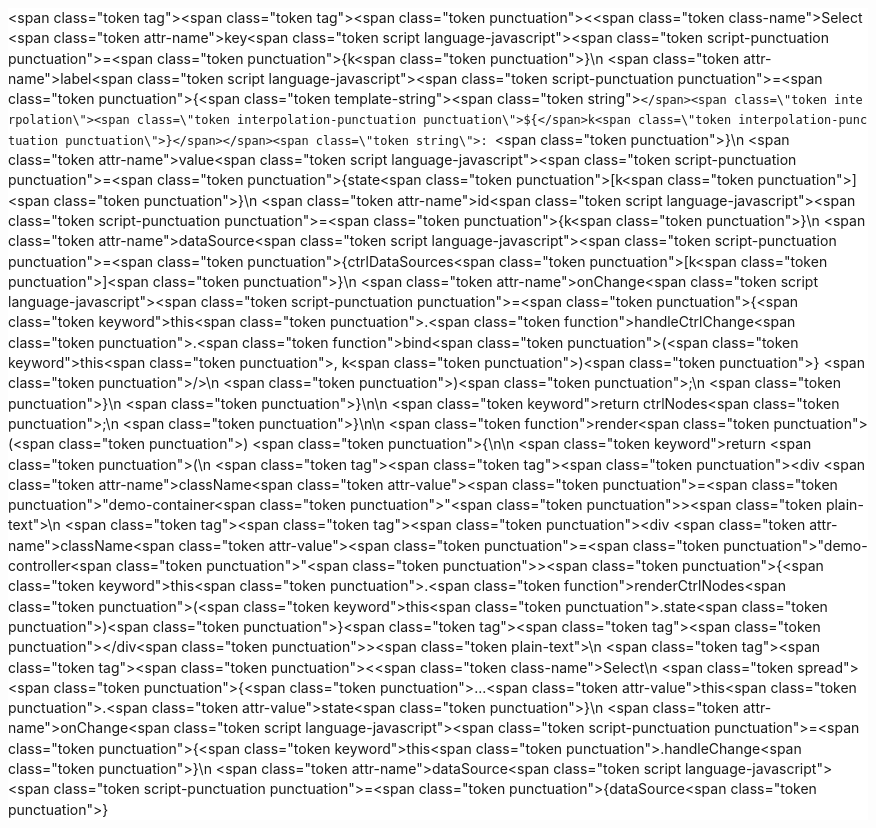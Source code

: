 <span class=\"token tag\"><span class=\"token tag\"><span class=\"token punctuation\">&lt;</span><span class=\"token class-name\">Select</span></span> <span class=\"token attr-name\">key</span><span class=\"token script language-javascript\"><span class=\"token script-punctuation punctuation\">=</span><span class=\"token punctuation\">{</span>k<span class=\"token punctuation\">}</span></span>\n                        <span class=\"token attr-name\">label</span><span class=\"token script language-javascript\"><span class=\"token script-punctuation punctuation\">=</span><span class=\"token punctuation\">{</span><span class=\"token template-string\"><span class=\"token string\">`</span><span class=\"token interpolation\"><span class=\"token interpolation-punctuation punctuation\">${</span>k<span class=\"token interpolation-punctuation punctuation\">}</span></span><span class=\"token string\">: `</span></span><span class=\"token punctuation\">}</span></span>\n                        <span class=\"token attr-name\">value</span><span class=\"token script language-javascript\"><span class=\"token script-punctuation punctuation\">=</span><span class=\"token punctuation\">{</span>state<span class=\"token punctuation\">[</span>k<span class=\"token punctuation\">]</span><span class=\"token punctuation\">}</span></span>\n                        <span class=\"token attr-name\">id</span><span class=\"token script language-javascript\"><span class=\"token script-punctuation punctuation\">=</span><span class=\"token punctuation\">{</span>k<span class=\"token punctuation\">}</span></span>\n                        <span class=\"token attr-name\">dataSource</span><span class=\"token script language-javascript\"><span class=\"token script-punctuation punctuation\">=</span><span class=\"token punctuation\">{</span>ctrlDataSources<span class=\"token punctuation\">[</span>k<span class=\"token punctuation\">]</span><span class=\"token punctuation\">}</span></span>\n                        <span class=\"token attr-name\">onChange</span><span class=\"token script language-javascript\"><span class=\"token script-punctuation punctuation\">=</span><span class=\"token punctuation\">{</span><span class=\"token keyword\">this</span><span class=\"token punctuation\">.</span><span class=\"token function\">handleCtrlChange</span><span class=\"token punctuation\">.</span><span class=\"token function\">bind</span><span class=\"token punctuation\">(</span><span class=\"token keyword\">this</span><span class=\"token punctuation\">,</span> k<span class=\"token punctuation\">)</span><span class=\"token punctuation\">}</span></span> <span class=\"token punctuation\">/></span></span>\n                <span class=\"token punctuation\">)</span><span class=\"token punctuation\">;</span>\n            <span class=\"token punctuation\">}</span>\n        <span class=\"token punctuation\">}</span>\n\n        <span class=\"token keyword\">return</span> ctrlNodes<span class=\"token punctuation\">;</span>\n    <span class=\"token punctuation\">}</span>\n\n    <span class=\"token function\">render</span><span class=\"token punctuation\">(</span><span class=\"token punctuation\">)</span> <span class=\"token punctuation\">{</span>\n\n        <span class=\"token keyword\">return</span> <span class=\"token punctuation\">(</span>\n            <span class=\"token tag\"><span class=\"token tag\"><span class=\"token punctuation\">&lt;</span>div</span> <span class=\"token attr-name\">className</span><span class=\"token attr-value\"><span class=\"token punctuation\">=</span><span class=\"token punctuation\">\"</span>demo-container<span class=\"token punctuation\">\"</span></span><span class=\"token punctuation\">></span></span><span class=\"token plain-text\">\n                </span><span class=\"token tag\"><span class=\"token tag\"><span class=\"token punctuation\">&lt;</span>div</span> <span class=\"token attr-name\">className</span><span class=\"token attr-value\"><span class=\"token punctuation\">=</span><span class=\"token punctuation\">\"</span>demo-controller<span class=\"token punctuation\">\"</span></span><span class=\"token punctuation\">></span></span><span class=\"token punctuation\">{</span><span class=\"token keyword\">this</span><span class=\"token punctuation\">.</span><span class=\"token function\">renderCtrlNodes</span><span class=\"token punctuation\">(</span><span class=\"token keyword\">this</span><span class=\"token punctuation\">.</span>state<span class=\"token punctuation\">)</span><span class=\"token punctuation\">}</span><span class=\"token tag\"><span class=\"token tag\"><span class=\"token punctuation\">&lt;/</span>div</span><span class=\"token punctuation\">></span></span><span class=\"token plain-text\">\n                </span><span class=\"token tag\"><span class=\"token tag\"><span class=\"token punctuation\">&lt;</span><span class=\"token class-name\">Select</span></span>\n                    <span class=\"token spread\"><span class=\"token punctuation\">{</span><span class=\"token punctuation\">...</span><span class=\"token attr-value\">this</span><span class=\"token punctuation\">.</span><span class=\"token attr-value\">state</span><span class=\"token punctuation\">}</span></span>\n                    <span class=\"token attr-name\">onChange</span><span class=\"token script language-javascript\"><span class=\"token script-punctuation punctuation\">=</span><span class=\"token punctuation\">{</span><span class=\"token keyword\">this</span><span class=\"token punctuation\">.</span>handleChange<span class=\"token punctuation\">}</span></span>\n                    <span class=\"token attr-name\">dataSource</span><span class=\"token script language-javascript\"><span class=\"token script-punctuation punctuation\">=</span><span class=\"token punctuation\">{</span>dataSource<span class=\"token punctuation\">}</span></span>